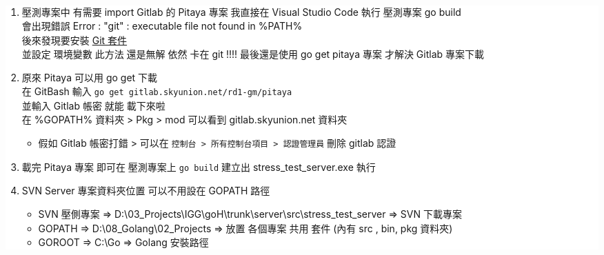 1. 壓測專案中 有需要 import Gitlab 的 Pitaya 專案
我直接在 Visual Studio Code 執行  壓測專案  go build<br>
會出現錯誤  Error :  "git" : executable file not found in %PATH%<br>
後來發現要安裝 [Git 套件](https://git-scm.com/) <br>
並設定 環境變數 此方法 還是無解   依然 卡在 git !!!!
最後還是使用 go get pitaya 專案 才解決 Gitlab 專案下載

2. 原來 Pitaya 可以用 go get 下載 <br>
在 GitBash 輸入 `go get gitlab.skyunion.net/rd1-gm/pitaya` <br>
並輸入 Gitlab 帳密 就能 載下來啦 <br>
在 %GOPATH% 資料夾 > Pkg > mod 可以看到 gitlab.skyunion.net 資料夾
	+ 假如 Gitlab 帳密打錯 > 可以在 `控制台 > 所有控制台項目 > 認證管理員` 刪除 gitlab 認證 <br>

3. 載完 Pitaya 專案  即可在 壓測專案上 `go build` 建立出 stress_test_server.exe 執行
4. SVN Server 專案資料夾位置   可以不用設在  GOPATH 路徑
	+ SVN 壓側專案 => D:\03_Projects\IGG\goH\trunk\server\src\stress_test_server => SVN 下載專案
	+ GOPATH => D:\08_Golang\02_Projects => 放置 各個專案 共用 套件 (內有 src ,  bin,  pkg  資料夾)
	+ GOROOT => C:\Go => Golang 安裝路徑
